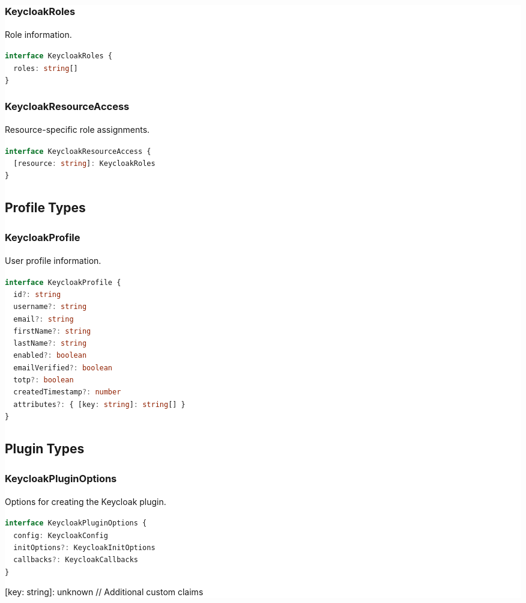 ### KeycloakRoles

Role information.

```typescript
interface KeycloakRoles {
  roles: string[]
}
```

### KeycloakResourceAccess

Resource-specific role assignments.

```typescript
interface KeycloakResourceAccess {
  [resource: string]: KeycloakRoles
}
```

## Profile Types

### KeycloakProfile

User profile information.

```typescript
interface KeycloakProfile {
  id?: string
  username?: string
  email?: string
  firstName?: string
  lastName?: string
  enabled?: boolean
  emailVerified?: boolean
  totp?: boolean
  createdTimestamp?: number
  attributes?: { [key: string]: string[] }
}
```

## Plugin Types

### KeycloakPluginOptions

Options for creating the Keycloak plugin.

```typescript
interface KeycloakPluginOptions {
  config: KeycloakConfig
  initOptions?: KeycloakInitOptions
  callbacks?: KeycloakCallbacks
}
```


  [key: string]: unknown         // Additional custom claims